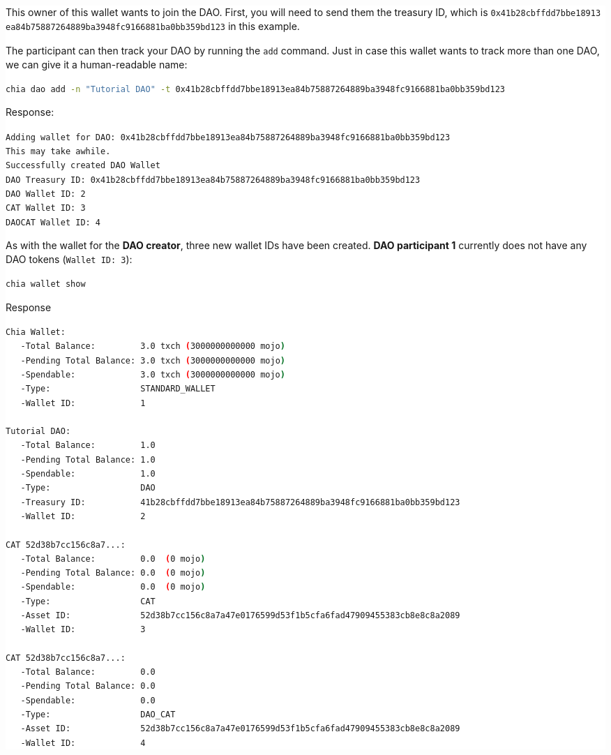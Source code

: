 This owner of this wallet wants to join the DAO. First, you will need to send them the treasury ID, which is `0x41b28cbffdd7bbe18913ea84b75887264889ba3948fc9166881ba0bb359bd123` in this example.

The participant can then track your DAO by running the `add` command. Just in case this wallet wants to track more than one DAO, we can give it a human-readable name:

```bash
chia dao add -n "Tutorial DAO" -t 0x41b28cbffdd7bbe18913ea84b75887264889ba3948fc9166881ba0bb359bd123
```

Response:

```bash
Adding wallet for DAO: 0x41b28cbffdd7bbe18913ea84b75887264889ba3948fc9166881ba0bb359bd123
This may take awhile.
Successfully created DAO Wallet
DAO Treasury ID: 0x41b28cbffdd7bbe18913ea84b75887264889ba3948fc9166881ba0bb359bd123
DAO Wallet ID: 2
CAT Wallet ID: 3
DAOCAT Wallet ID: 4
```

As with the wallet for the **DAO creator**, three new wallet IDs have been created. **DAO participant 1** currently does not have any DAO tokens (`Wallet ID: 3`):

```bash
chia wallet show
```

Response

```bash
Chia Wallet:
   -Total Balance:         3.0 txch (3000000000000 mojo)
   -Pending Total Balance: 3.0 txch (3000000000000 mojo)
   -Spendable:             3.0 txch (3000000000000 mojo)
   -Type:                  STANDARD_WALLET
   -Wallet ID:             1

Tutorial DAO:
   -Total Balance:         1.0
   -Pending Total Balance: 1.0
   -Spendable:             1.0
   -Type:                  DAO
   -Treasury ID:           41b28cbffdd7bbe18913ea84b75887264889ba3948fc9166881ba0bb359bd123
   -Wallet ID:             2

CAT 52d38b7cc156c8a7...:
   -Total Balance:         0.0  (0 mojo)
   -Pending Total Balance: 0.0  (0 mojo)
   -Spendable:             0.0  (0 mojo)
   -Type:                  CAT
   -Asset ID:              52d38b7cc156c8a7a47e0176599d53f1b5cfa6fad47909455383cb8e8c8a2089
   -Wallet ID:             3

CAT 52d38b7cc156c8a7...:
   -Total Balance:         0.0
   -Pending Total Balance: 0.0
   -Spendable:             0.0
   -Type:                  DAO_CAT
   -Asset ID:              52d38b7cc156c8a7a47e0176599d53f1b5cfa6fad47909455383cb8e8c8a2089
   -Wallet ID:             4
```
